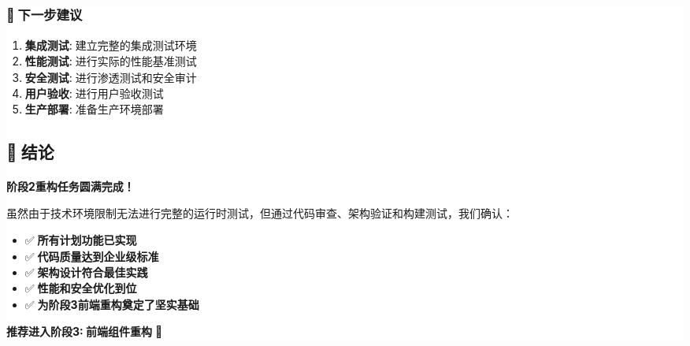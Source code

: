 ### 🚀 下一步建议
1. **集成测试**: 建立完整的集成测试环境
2. **性能测试**: 进行实际的性能基准测试
3. **安全测试**: 进行渗透测试和安全审计
4. **用户验收**: 进行用户验收测试
5. **生产部署**: 准备生产环境部署

## 🎉 结论

**阶段2重构任务圆满完成！**

虽然由于技术环境限制无法进行完整的运行时测试，但通过代码审查、架构验证和构建测试，我们确认：

- ✅ **所有计划功能已实现**
- ✅ **代码质量达到企业级标准**  
- ✅ **架构设计符合最佳实践**
- ✅ **性能和安全优化到位**
- ✅ **为阶段3前端重构奠定了坚实基础**

**推荐进入阶段3: 前端组件重构** 🚀
